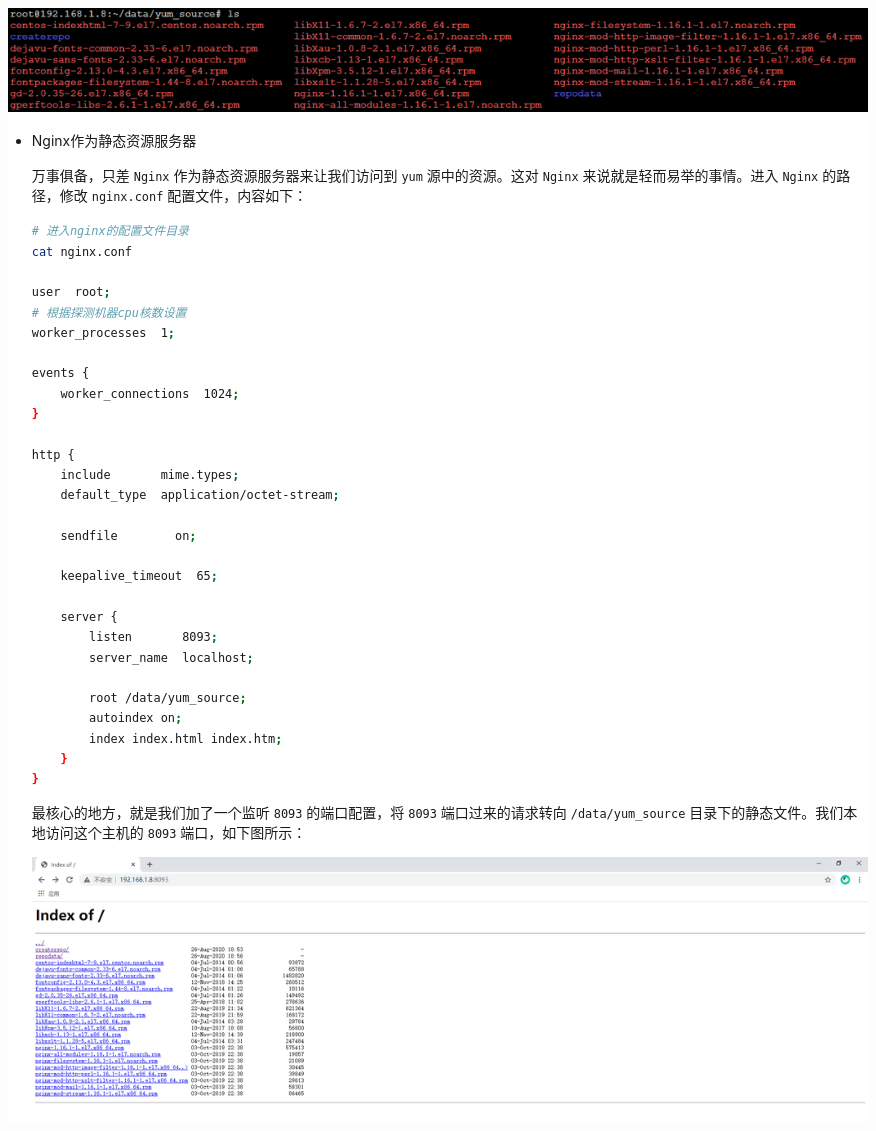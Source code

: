   ![B218](../images/B218.png)

* Nginx作为静态资源服务器

  万事俱备，只差 `Nginx` 作为静态资源服务器来让我们访问到 `yum` 源中的资源。这对 `Nginx` 来说就是轻而易举的事情。进入 `Nginx` 的路径，修改 `nginx.conf` 配置文件，内容如下：

  ```bash
  # 进入nginx的配置文件目录
  cat nginx.conf
  
  user  root;
  # 根据探测机器cpu核数设置
  worker_processes  1;
  
  events {
      worker_connections  1024;
  }
  
  http {
      include       mime.types;
      default_type  application/octet-stream;
  
      sendfile        on;
  
      keepalive_timeout  65;
  
      server {
          listen       8093;
          server_name  localhost;
  
          root /data/yum_source;
          autoindex on;
          index index.html index.htm;
      }
  }
  ```

  最核心的地方，就是我们加了一个监听 `8093` 的端口配置，将 `8093` 端口过来的请求转向 `/data/yum_source` 目录下的静态文件。我们本地访问这个主机的 `8093` 端口，如下图所示：

  ![B219](../images/B219.png)
